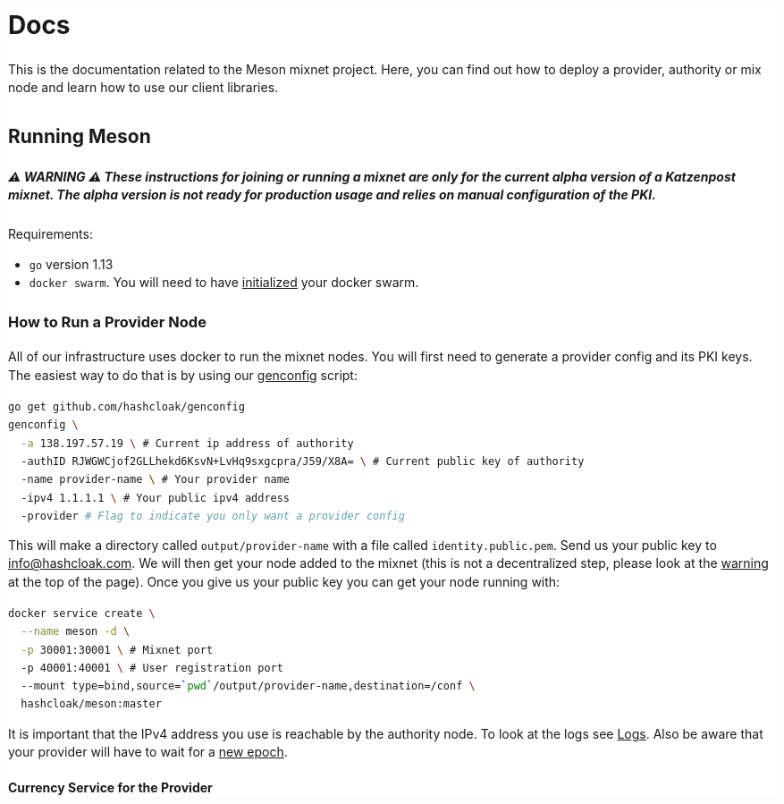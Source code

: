 # Docs
This is the documentation related to the Meson mixnet project. Here, you can find out how to deploy a provider, authority or mix node and learn how to use our client libraries.

## Running Meson

##### __⚠️ WARNING ⚠️ These instructions for joining or running a mixnet are only for the current alpha version of a Katzenpost mixnet. The alpha version is not ready for production usage and relies on manual configuration of the PKI.__

Requirements:

- `go` version 1.13
- `docker swarm`. You will need to have [initialized](https://docs.docker.com/engine/reference/commandline/swarm_init) your docker swarm.

### How to Run a Provider Node

All of our infrastructure uses docker to run the mixnet nodes. You will first need to generate a provider config and its PKI keys. The easiest way to do that is by using our [genconfig](https://github.com/hashcloak/genconfig/#genconfig) script:

```bash
go get github.com/hashcloak/genconfig
genconfig \
  -a 138.197.57.19 \ # Current ip address of authority
  -authID RJWGWCjof2GLLhekd6KsvN+LvHq9sxgcpra/J59/X8A= \ # Current public key of authority
  -name provider-name \ # Your provider name
  -ipv4 1.1.1.1 \ # Your public ipv4 address
  -provider # Flag to indicate you only want a provider config
```

This will make a directory called `output/provider-name` with a file called `identity.public.pem`. Send us your public key to [info@hashcloak.com](info@hashcloak.com). We will then get your node added to the mixnet (this is not a decentralized step, please look at the [warning](#running-meson) at the top of the page). Once you give us your public key you can get your node running with:

```bash
docker service create \
  --name meson -d \
  -p 30001:30001 \ # Mixnet port
  -p 40001:40001 \ # User registration port
  --mount type=bind,source=`pwd`/output/provider-name,destination=/conf \
  hashcloak/meson:master
```

It is important that the IPv4 address you use is reachable by the authority node. To look at the logs see [Logs](#log-files). Also be aware that your provider will have to wait for a [new epoch](#waiting-for-katzenpost-epoch).

#### Currency Service for the Provider 
